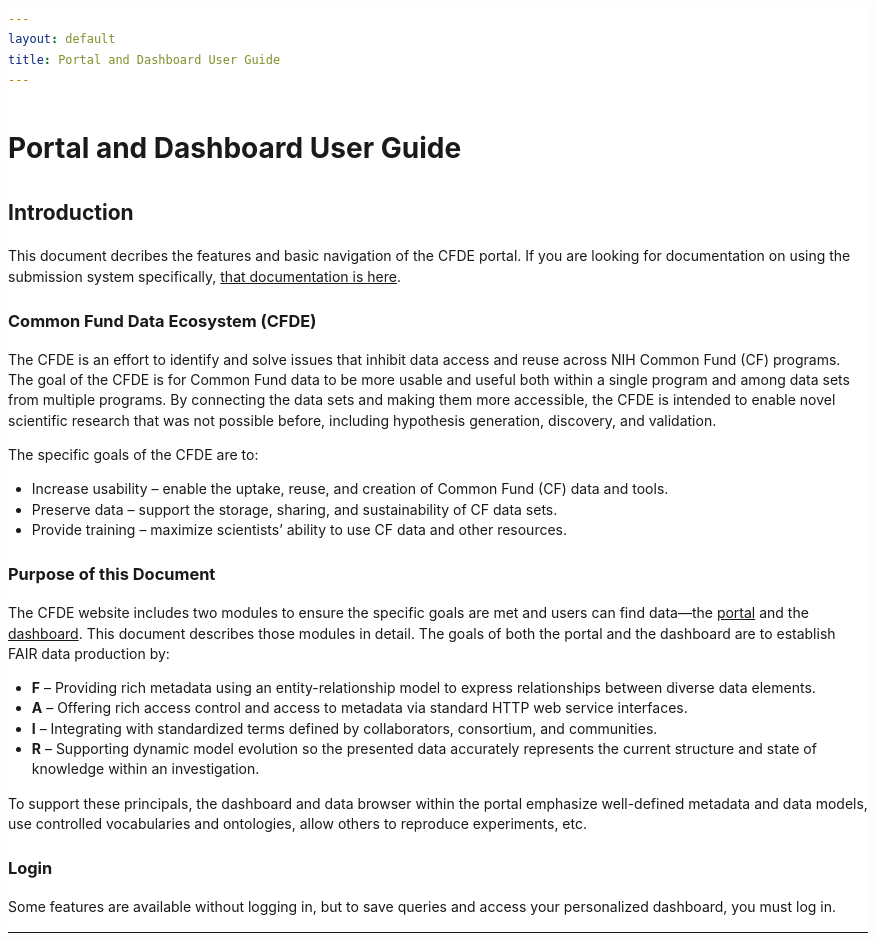 ```yaml
---
layout: default
title: Portal and Dashboard User Guide
---
```


# Portal and Dashboard User Guide

## Introduction

This document decribes the features and basic navigation of the CFDE portal. If you are looking for documentation on using the submission system specifically, [that documentation is here](https://github.com/nih-cfde/published-documentation/wiki).

### Common Fund Data Ecosystem (CFDE)

The CFDE is an effort to identify and solve issues that inhibit data access and reuse across NIH Common Fund (CF) programs. The goal of the CFDE is for Common Fund data to be more usable and useful both within a single program and among data sets from multiple programs. By connecting the data sets and making them more accessible, the CFDE is intended to enable novel scientific research that was not possible before, including hypothesis generation, discovery, and validation.

The specific goals of the CFDE are to:

*   Increase usability – enable the uptake, reuse, and creation of Common Fund (CF) data and tools.
*   Preserve data – support the storage, sharing, and sustainability of CF data sets.
*   Provide training – maximize scientists’ ability to use CF data and other resources.

### Purpose of this Document

The CFDE website includes two modules to ensure the specific goals are met and users can find data—the [portal](https://app.nih-cfde.org/) and the [dashboard](https://https://app.nih-cfde.org/udashboard.html). This document describes those modules in detail. The goals of both the portal and the dashboard are to establish FAIR data production by:

*   **F** – Providing rich metadata using an entity-relationship model to express relationships between diverse data elements.
*   **A** – Offering rich access control and access to metadata via standard HTTP web service interfaces.
*   **I** – Integrating with standardized terms defined by collaborators, consortium, and communities.
*   **R** – Supporting dynamic model evolution so the presented data accurately represents the current structure and state of knowledge within an investigation.

To support these principals, the dashboard and data browser within the portal emphasize well-defined metadata and data models, use controlled vocabularies and ontologies, allow others to reproduce experiments, etc.

### Login

Some features are available without logging in, but to save queries and access your personalized dashboard, you must log in. 

---
